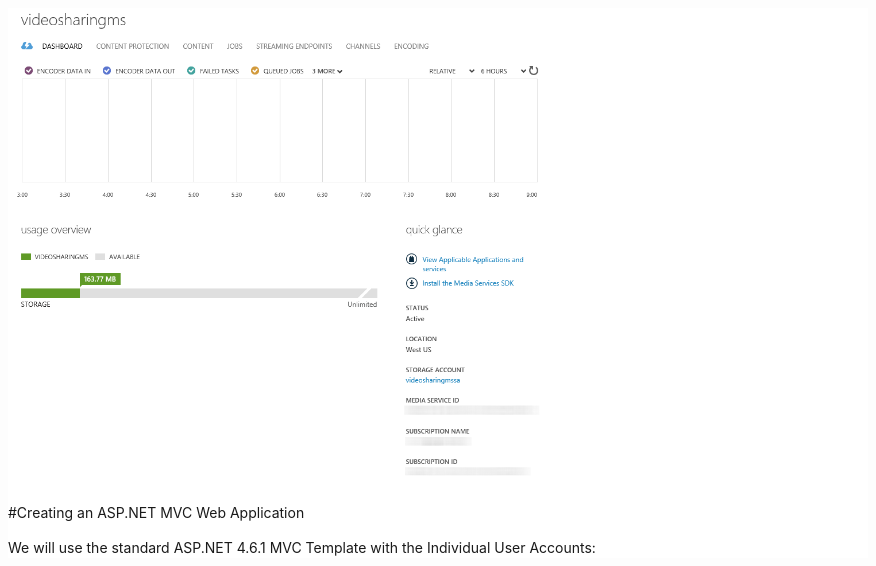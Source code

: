 <img src="media/image2.png" width="540" height="476" />

#Creating an ASP.NET MVC Web Application

We will use the standard ASP.NET 4.6.1 MVC Template with the Individual User Accounts:
